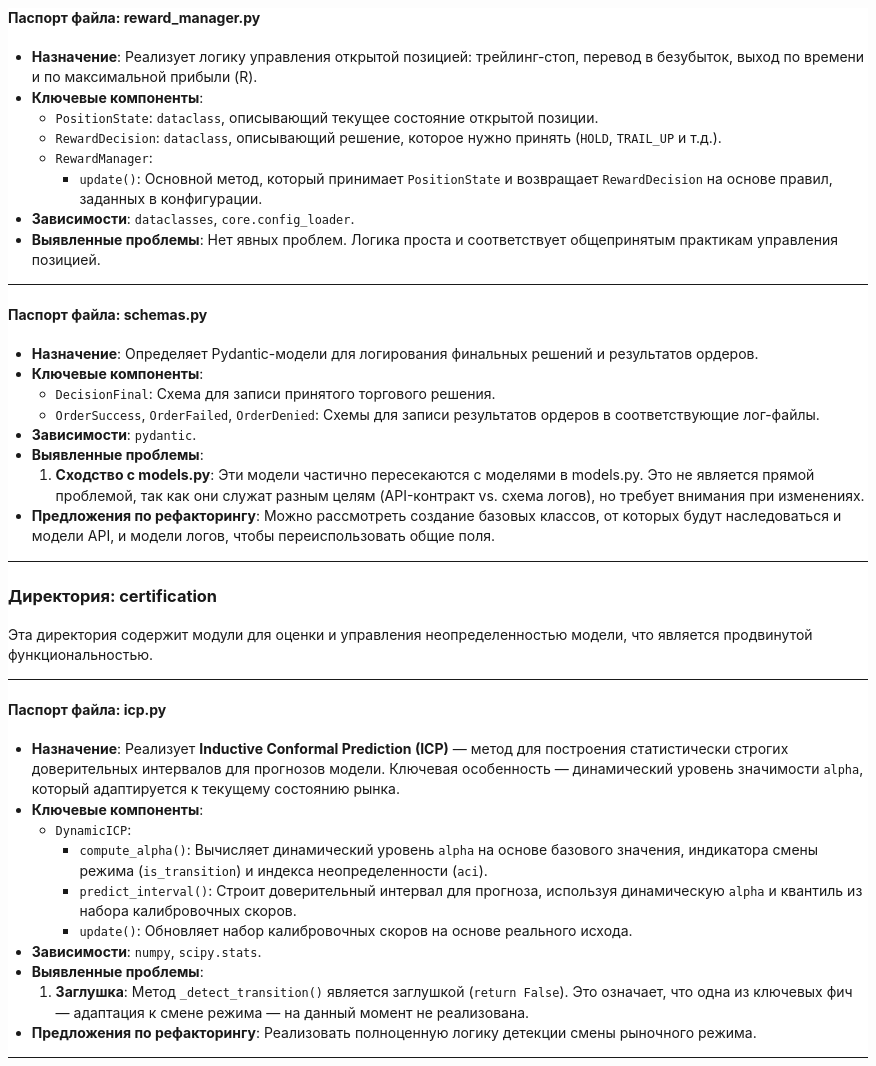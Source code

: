 
#### **Паспорт файла: reward_manager.py**

*   **Назначение**: Реализует логику управления открытой позицией: трейлинг-стоп, перевод в безубыток, выход по времени и по максимальной прибыли (R).
*   **Ключевые компоненты**:
    *   `PositionState`: `dataclass`, описывающий текущее состояние открытой позиции.
    *   `RewardDecision`: `dataclass`, описывающий решение, которое нужно принять (`HOLD`, `TRAIL_UP` и т.д.).
    *   `RewardManager`:
        *   `update()`: Основной метод, который принимает `PositionState` и возвращает `RewardDecision` на основе правил, заданных в конфигурации.
*   **Зависимости**: `dataclasses`, `core.config_loader`.
*   **Выявленные проблемы**: Нет явных проблем. Логика проста и соответствует общепринятым практикам управления позицией.

---

#### **Паспорт файла: schemas.py**

*   **Назначение**: Определяет Pydantic-модели для логирования финальных решений и результатов ордеров.
*   **Ключевые компоненты**:
    *   `DecisionFinal`: Схема для записи принятого торгового решения.
    *   `OrderSuccess`, `OrderFailed`, `OrderDenied`: Схемы для записи результатов ордеров в соответствующие лог-файлы.
*   **Зависимости**: `pydantic`.
*   **Выявленные проблемы**:
    1.  **Сходство с models.py**: Эти модели частично пересекаются с моделями в models.py. Это не является прямой проблемой, так как они служат разным целям (API-контракт vs. схема логов), но требует внимания при изменениях.
*   **Предложения по рефакторингу**: Можно рассмотреть создание базовых классов, от которых будут наследоваться и модели API, и модели логов, чтобы переиспользовать общие поля.

***

### Директория: certification

Эта директория содержит модули для оценки и управления неопределенностью модели, что является продвинутой функциональностью.

---

#### **Паспорт файла: icp.py**

*   **Назначение**: Реализует **Inductive Conformal Prediction (ICP)** — метод для построения статистически строгих доверительных интервалов для прогнозов модели. Ключевая особенность — динамический уровень значимости `alpha`, который адаптируется к текущему состоянию рынка.
*   **Ключевые компоненты**:
    *   `DynamicICP`:
        *   `compute_alpha()`: Вычисляет динамический уровень `alpha` на основе базового значения, индикатора смены режима (`is_transition`) и индекса неопределенности (`aci`).
        *   `predict_interval()`: Строит доверительный интервал для прогноза, используя динамическую `alpha` и квантиль из набора калибровочных скоров.
        *   `update()`: Обновляет набор калибровочных скоров на основе реального исхода.
*   **Зависимости**: `numpy`, `scipy.stats`.
*   **Выявленные проблемы**:
    1.  **Заглушка**: Метод `_detect_transition()` является заглушкой (`return False`). Это означает, что одна из ключевых фич — адаптация к смене режима — на данный момент не реализована.
*   **Предложения по рефакторингу**: Реализовать полноценную логику детекции смены рыночного режима.

---